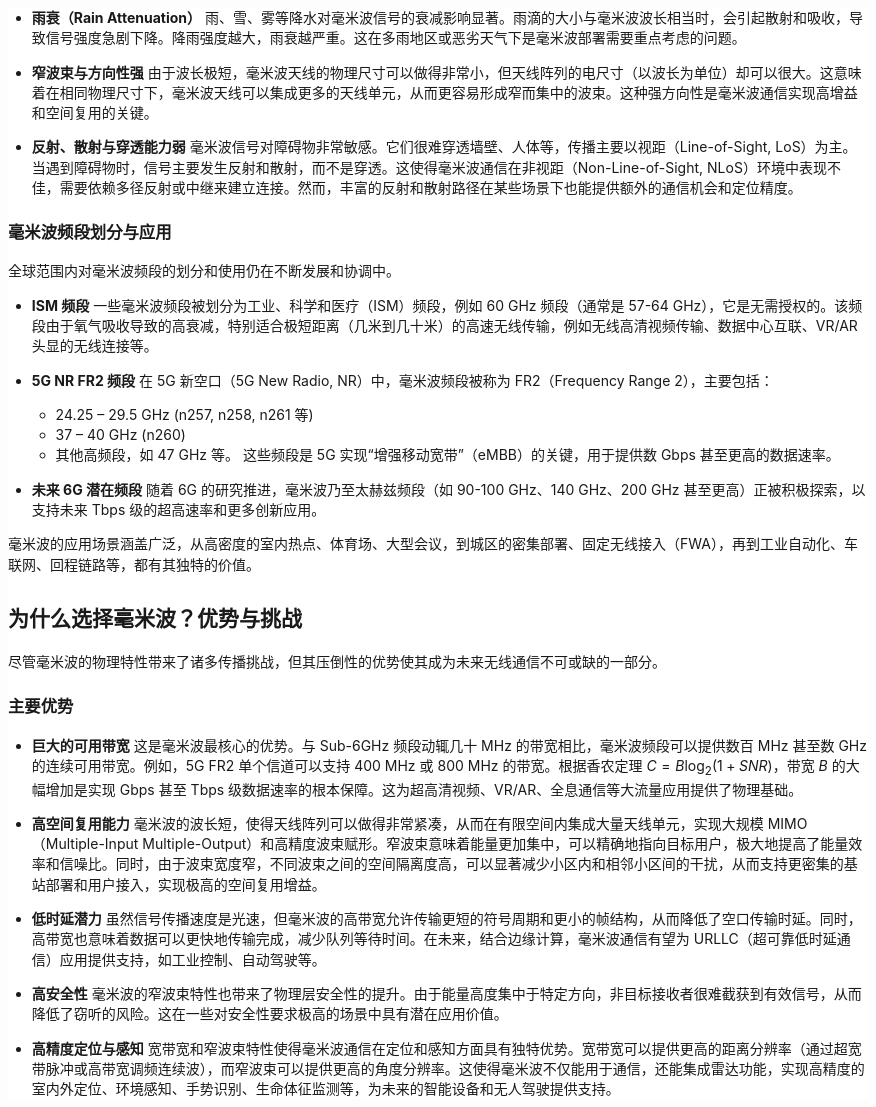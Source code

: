 *   **雨衰（Rain Attenuation）**
    雨、雪、雾等降水对毫米波信号的衰减影响显著。雨滴的大小与毫米波波长相当时，会引起散射和吸收，导致信号强度急剧下降。降雨强度越大，雨衰越严重。这在多雨地区或恶劣天气下是毫米波部署需要重点考虑的问题。

*   **窄波束与方向性强**
    由于波长极短，毫米波天线的物理尺寸可以做得非常小，但天线阵列的电尺寸（以波长为单位）却可以很大。这意味着在相同物理尺寸下，毫米波天线可以集成更多的天线单元，从而更容易形成窄而集中的波束。这种强方向性是毫米波通信实现高增益和空间复用的关键。

*   **反射、散射与穿透能力弱**
    毫米波信号对障碍物非常敏感。它们很难穿透墙壁、人体等，传播主要以视距（Line-of-Sight, LoS）为主。当遇到障碍物时，信号主要发生反射和散射，而不是穿透。这使得毫米波通信在非视距（Non-Line-of-Sight, NLoS）环境中表现不佳，需要依赖多径反射或中继来建立连接。然而，丰富的反射和散射路径在某些场景下也能提供额外的通信机会和定位精度。

### 毫米波频段划分与应用

全球范围内对毫米波频段的划分和使用仍在不断发展和协调中。

*   **ISM 频段**
    一些毫米波频段被划分为工业、科学和医疗（ISM）频段，例如 60 GHz 频段（通常是 57-64 GHz），它是无需授权的。该频段由于氧气吸收导致的高衰减，特别适合极短距离（几米到几十米）的高速无线传输，例如无线高清视频传输、数据中心互联、VR/AR 头显的无线连接等。

*   **5G NR FR2 频段**
    在 5G 新空口（5G New Radio, NR）中，毫米波频段被称为 FR2（Frequency Range 2），主要包括：
    *   24.25 – 29.5 GHz (n257, n258, n261 等)
    *   37 – 40 GHz (n260)
    *   其他高频段，如 47 GHz 等。
    这些频段是 5G 实现“增强移动宽带”（eMBB）的关键，用于提供数 Gbps 甚至更高的数据速率。

*   **未来 6G 潜在频段**
    随着 6G 的研究推进，毫米波乃至太赫兹频段（如 90-100 GHz、140 GHz、200 GHz 甚至更高）正被积极探索，以支持未来 Tbps 级的超高速率和更多创新应用。

毫米波的应用场景涵盖广泛，从高密度的室内热点、体育场、大型会议，到城区的密集部署、固定无线接入（FWA），再到工业自动化、车联网、回程链路等，都有其独特的价值。

## 为什么选择毫米波？优势与挑战

尽管毫米波的物理特性带来了诸多传播挑战，但其压倒性的优势使其成为未来无线通信不可或缺的一部分。

### 主要优势

*   **巨大的可用带宽**
    这是毫米波最核心的优势。与 Sub-6GHz 频段动辄几十 MHz 的带宽相比，毫米波频段可以提供数百 MHz 甚至数 GHz 的连续可用带宽。例如，5G FR2 单个信道可以支持 400 MHz 或 800 MHz 的带宽。根据香农定理 $C = B \log_2(1+SNR)$，带宽 $B$ 的大幅增加是实现 Gbps 甚至 Tbps 级数据速率的根本保障。这为超高清视频、VR/AR、全息通信等大流量应用提供了物理基础。

*   **高空间复用能力**
    毫米波的波长短，使得天线阵列可以做得非常紧凑，从而在有限空间内集成大量天线单元，实现大规模 MIMO（Multiple-Input Multiple-Output）和高精度波束赋形。窄波束意味着能量更加集中，可以精确地指向目标用户，极大地提高了能量效率和信噪比。同时，由于波束宽度窄，不同波束之间的空间隔离度高，可以显著减少小区内和相邻小区间的干扰，从而支持更密集的基站部署和用户接入，实现极高的空间复用增益。

*   **低时延潜力**
    虽然信号传播速度是光速，但毫米波的高带宽允许传输更短的符号周期和更小的帧结构，从而降低了空口传输时延。同时，高带宽也意味着数据可以更快地传输完成，减少队列等待时间。在未来，结合边缘计算，毫米波通信有望为 URLLC（超可靠低时延通信）应用提供支持，如工业控制、自动驾驶等。

*   **高安全性**
    毫米波的窄波束特性也带来了物理层安全性的提升。由于能量高度集中于特定方向，非目标接收者很难截获到有效信号，从而降低了窃听的风险。这在一些对安全性要求极高的场景中具有潜在应用价值。

*   **高精度定位与感知**
    宽带宽和窄波束特性使得毫米波通信在定位和感知方面具有独特优势。宽带宽可以提供更高的距离分辨率（通过超宽带脉冲或高带宽调频连续波），而窄波束可以提供更高的角度分辨率。这使得毫米波不仅能用于通信，还能集成雷达功能，实现高精度的室内外定位、环境感知、手势识别、生命体征监测等，为未来的智能设备和无人驾驶提供支持。

